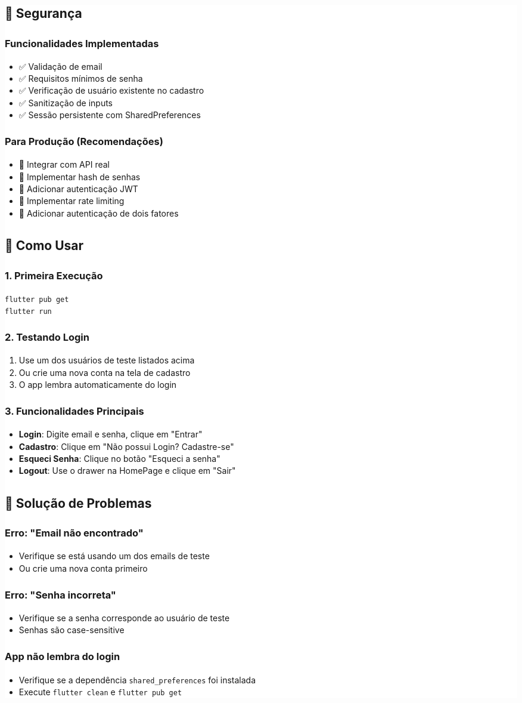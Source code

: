 ## 🔐 Segurança

### Funcionalidades Implementadas
- ✅ Validação de email
- ✅ Requisitos mínimos de senha
- ✅ Verificação de usuário existente no cadastro
- ✅ Sanitização de inputs
- ✅ Sessão persistente com SharedPreferences

### Para Produção (Recomendações)
- 🔄 Integrar com API real
- 🔄 Implementar hash de senhas
- 🔄 Adicionar autenticação JWT
- 🔄 Implementar rate limiting
- 🔄 Adicionar autenticação de dois fatores

## 📱 Como Usar

### 1. Primeira Execução
```bash
flutter pub get
flutter run
```

### 2. Testando Login
1. Use um dos usuários de teste listados acima
2. Ou crie uma nova conta na tela de cadastro
3. O app lembra automaticamente do login

### 3. Funcionalidades Principais
- **Login**: Digite email e senha, clique em "Entrar"
- **Cadastro**: Clique em "Não possui Login? Cadastre-se"
- **Esqueci Senha**: Clique no botão "Esqueci a senha"
- **Logout**: Use o drawer na HomePage e clique em "Sair"

## 🐛 Solução de Problemas

### Erro: "Email não encontrado"
- Verifique se está usando um dos emails de teste
- Ou crie uma nova conta primeiro

### Erro: "Senha incorreta"
- Verifique se a senha corresponde ao usuário de teste
- Senhas são case-sensitive

### App não lembra do login
- Verifique se a dependência `shared_preferences` foi instalada
- Execute `flutter clean` e `flutter pub get`
